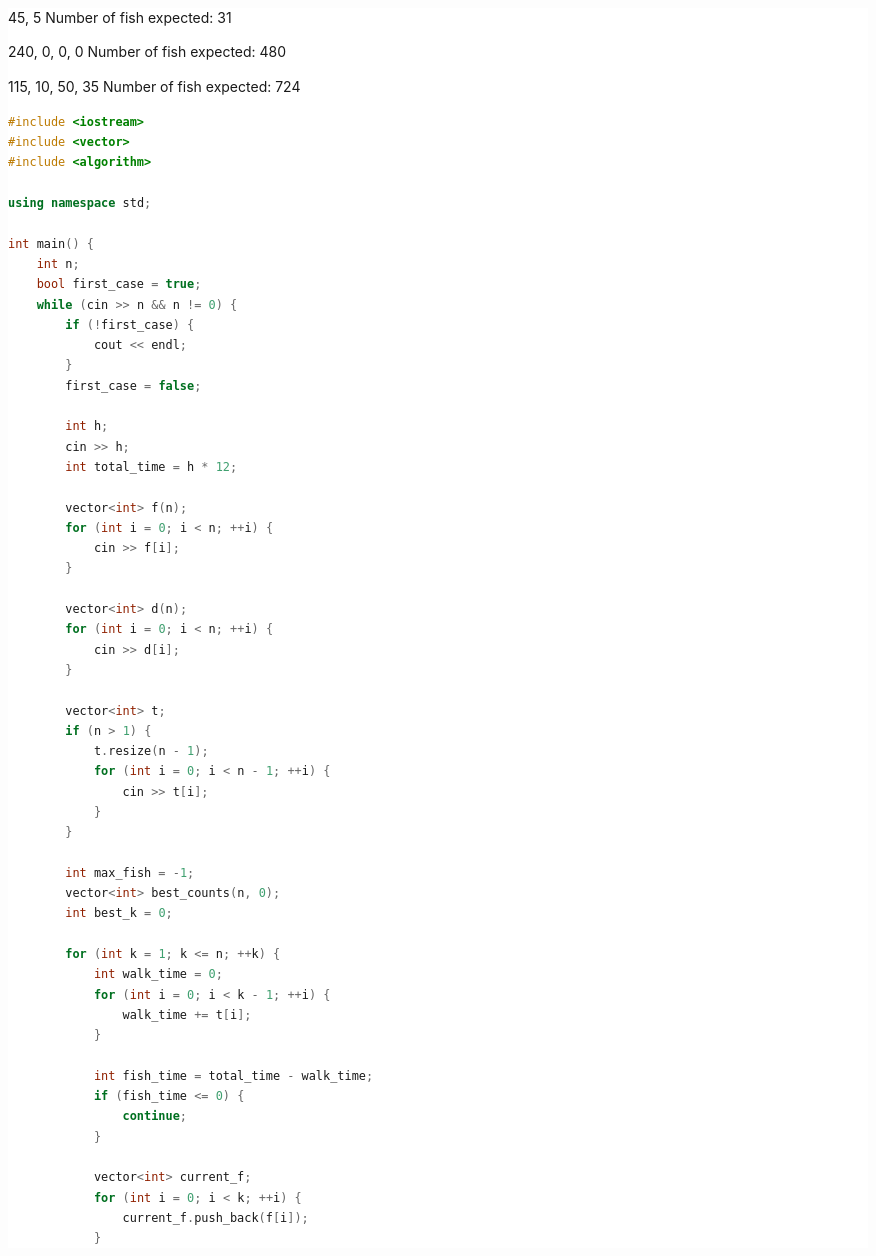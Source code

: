 45, 5
Number of fish expected: 31

240, 0, 0, 0
Number of fish expected: 480

115, 10, 50, 35
Number of fish expected: 724
```cpp
#include <iostream>
#include <vector>
#include <algorithm>

using namespace std;

int main() {
    int n;
    bool first_case = true;
    while (cin >> n && n != 0) {
        if (!first_case) {
            cout << endl;
        }
        first_case = false;

        int h;
        cin >> h;
        int total_time = h * 12;

        vector<int> f(n);
        for (int i = 0; i < n; ++i) {
            cin >> f[i];
        }

        vector<int> d(n);
        for (int i = 0; i < n; ++i) {
            cin >> d[i];
        }

        vector<int> t;
        if (n > 1) {
            t.resize(n - 1);
            for (int i = 0; i < n - 1; ++i) {
                cin >> t[i];
            }
        }

        int max_fish = -1;
        vector<int> best_counts(n, 0);
        int best_k = 0;

        for (int k = 1; k <= n; ++k) {
            int walk_time = 0;
            for (int i = 0; i < k - 1; ++i) {
                walk_time += t[i];
            }

            int fish_time = total_time - walk_time;
            if (fish_time <= 0) {
                continue;
            }

            vector<int> current_f;
            for (int i = 0; i < k; ++i) {
                current_f.push_back(f[i]);
            }
```